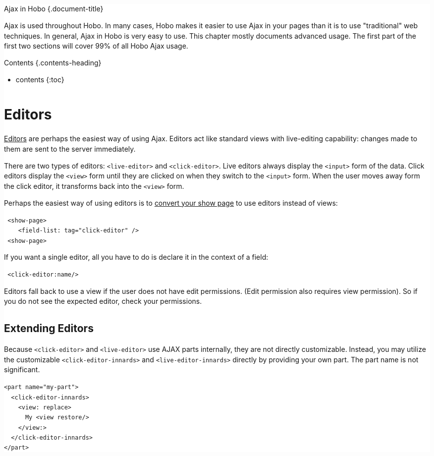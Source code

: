 Ajax in Hobo
{.document-title}

Ajax is used throughout Hobo.   In many cases, Hobo makes it easier to
use Ajax in your pages than it is to use "traditional" web
techniques.  In general, Ajax in Hobo is very easy to use.  This
chapter mostly documents advanced usage.  The first part of the first
two sections will cover 99% of all Hobo Ajax usage.

Contents
{.contents-heading}

- contents
{:toc}

# Editors

[Editors](/api_taglibs/rapid_editing) are perhaps the easiest way of
using Ajax.  Editors act like standard views with live-editing capability: changes made to them are sent to the server immediately.

There are two types of editors: `<live-editor>` and `<click-editor>`.
Live editors always display the `<input>` form of the data.  Click
editors display the `<view>` form until they are clicked on when they
switch to the `<input>` form.  When the user moves away form the click
editor, it transforms back into the `<view>` form.

Perhaps the easiest way of using editors is to [convert your show
page](/tutorials/agility#story-status-ajaxified) to use editors
instead of views:

     <show-page>
        <field-list: tag="click-editor" />
     <show-page>

If you want a single editor, all you have to do is declare it in the
context of a field:

     <click-editor:name/>

Editors fall back to use a view if the user does not have edit
permissions.  (Edit permission also requires view permission).  So if
you do not see the expected editor, check your permissions.

## Extending Editors

Because `<click-editor>` and `<live-editor>` use AJAX parts internally, they are not directly customizable.   Instead, you may utilize the customizable `<click-editor-innards>` and `<live-editor-innards>` directly by providing your own part.  The part name is not significant.

    <part name="my-part">
      <click-editor-innards>
        <view: replace>
          My <view restore/>
        </view:>
      </click-editor-innards>
    </part>
